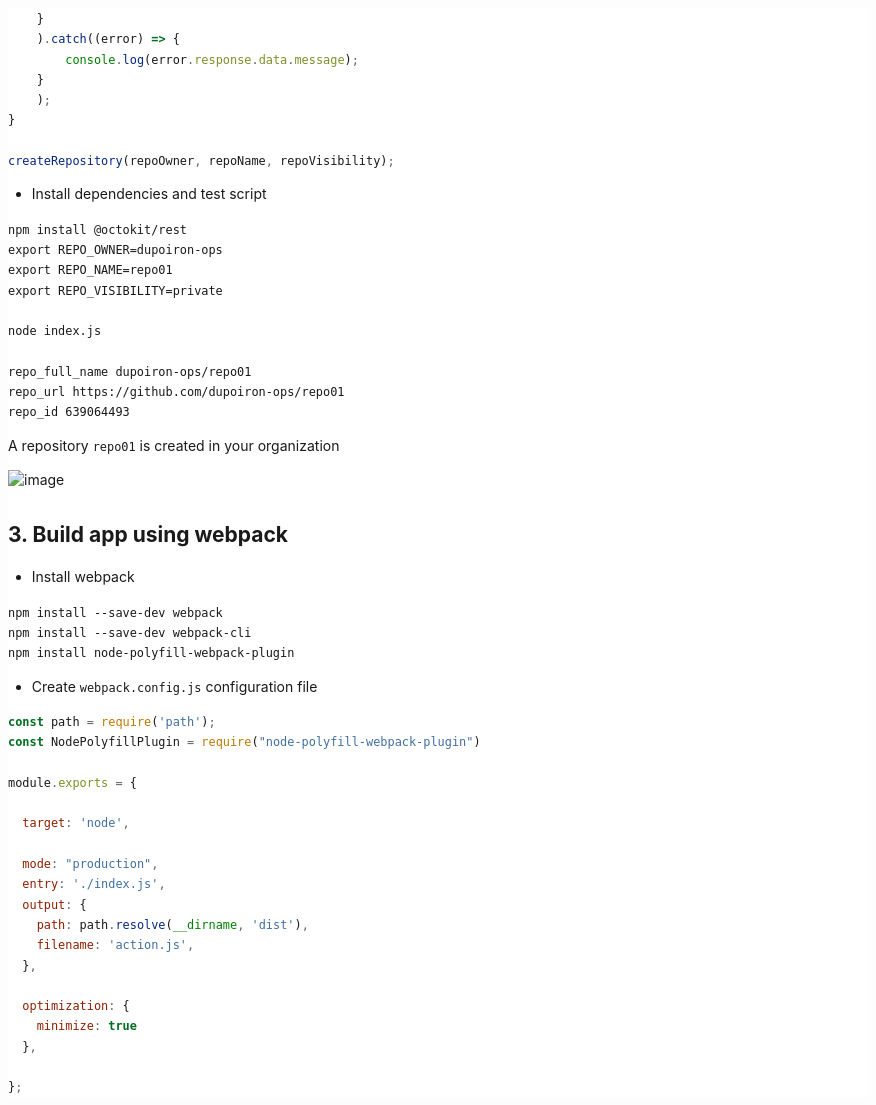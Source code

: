 ```javascript
    }
    ).catch((error) => {
        console.log(error.response.data.message);
    }
    );
}

createRepository(repoOwner, repoName, repoVisibility);
```

* Install dependencies and test script

```shell
npm install @octokit/rest
export REPO_OWNER=dupoiron-ops
export REPO_NAME=repo01
export REPO_VISIBILITY=private

node index.js

repo_full_name dupoiron-ops/repo01
repo_url https://github.com/dupoiron-ops/repo01
repo_id 639064493
```

A repository `repo01` is created in your organization

<img width="343" alt="image" src="https://github.com/tdupoiron-org/issue-ops/assets/7711190/17a6cceb-d07c-4fd4-9b60-8b0cff1fb41d">

## 3. Build app using webpack

* Install webpack

```shell
npm install --save-dev webpack
npm install --save-dev webpack-cli
npm install node-polyfill-webpack-plugin
```

*	Create `webpack.config.js` configuration file

```javascript
const path = require('path');
const NodePolyfillPlugin = require("node-polyfill-webpack-plugin")

module.exports = {

  target: 'node',

  mode: "production",
  entry: './index.js',
  output: {
    path: path.resolve(__dirname, 'dist'),
    filename: 'action.js',
  },

  optimization: {
    minimize: true
  },
  
};
```
